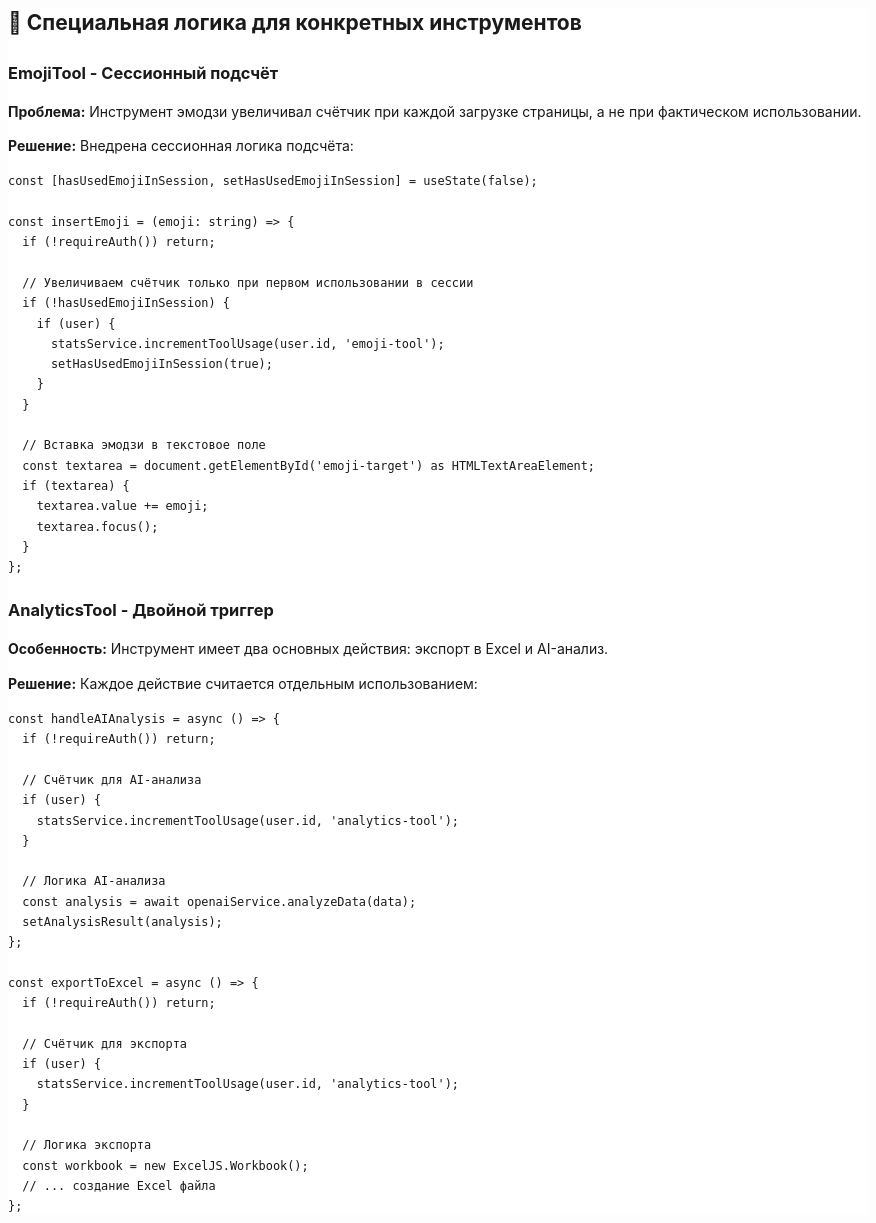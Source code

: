 ## 🎨 Специальная логика для конкретных инструментов

### EmojiTool - Сессионный подсчёт

**Проблема:** Инструмент эмодзи увеличивал счётчик при каждой загрузке страницы, а не при фактическом использовании.

**Решение:** Внедрена сессионная логика подсчёта:

```tsx
const [hasUsedEmojiInSession, setHasUsedEmojiInSession] = useState(false);

const insertEmoji = (emoji: string) => {
  if (!requireAuth()) return;

  // Увеличиваем счётчик только при первом использовании в сессии
  if (!hasUsedEmojiInSession) {
    if (user) {
      statsService.incrementToolUsage(user.id, 'emoji-tool');
      setHasUsedEmojiInSession(true);
    }
  }

  // Вставка эмодзи в текстовое поле
  const textarea = document.getElementById('emoji-target') as HTMLTextAreaElement;
  if (textarea) {
    textarea.value += emoji;
    textarea.focus();
  }
};
```

### AnalyticsTool - Двойной триггер

**Особенность:** Инструмент имеет два основных действия: экспорт в Excel и AI-анализ.

**Решение:** Каждое действие считается отдельным использованием:

```tsx
const handleAIAnalysis = async () => {
  if (!requireAuth()) return;

  // Счётчик для AI-анализа
  if (user) {
    statsService.incrementToolUsage(user.id, 'analytics-tool');
  }

  // Логика AI-анализа
  const analysis = await openaiService.analyzeData(data);
  setAnalysisResult(analysis);
};

const exportToExcel = async () => {
  if (!requireAuth()) return;

  // Счётчик для экспорта
  if (user) {
    statsService.incrementToolUsage(user.id, 'analytics-tool');
  }

  // Логика экспорта
  const workbook = new ExcelJS.Workbook();
  // ... создание Excel файла
};
```
